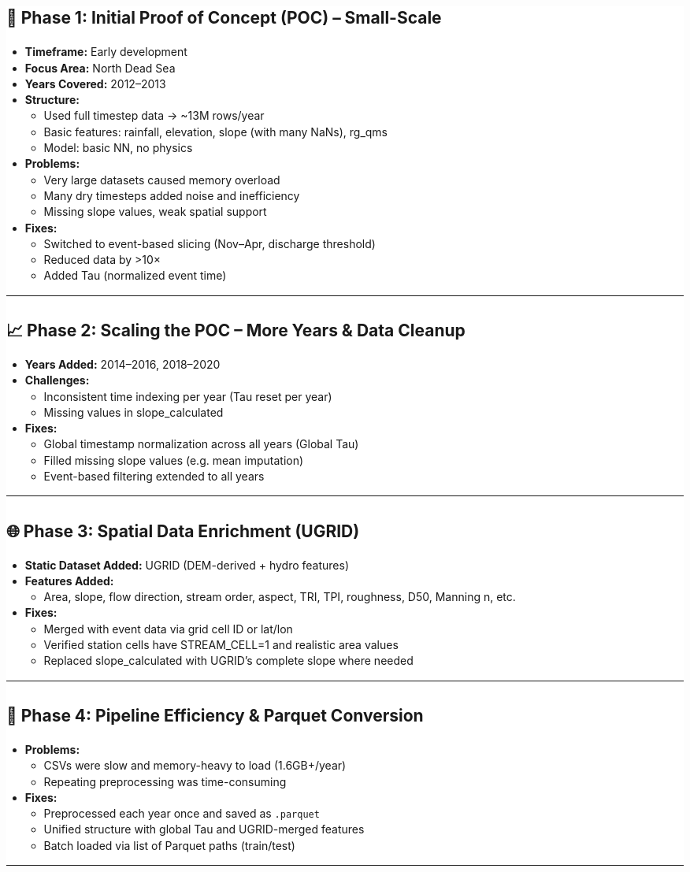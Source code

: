 
## 🧪 Phase 1: Initial Proof of Concept (POC) – Small-Scale

- **Timeframe:** Early development
- **Focus Area:** North Dead Sea
- **Years Covered:** 2012–2013
- **Structure:**
  - Used full timestep data → ~13M rows/year
  - Basic features: rainfall, elevation, slope (with many NaNs), rg_qms
  - Model: basic NN, no physics
- **Problems:**
  - Very large datasets caused memory overload
  - Many dry timesteps added noise and inefficiency
  - Missing slope values, weak spatial support
- **Fixes:**
  - Switched to event-based slicing (Nov–Apr, discharge threshold)
  - Reduced data by >10×
  - Added Tau (normalized event time)

---

## 📈 Phase 2: Scaling the POC – More Years & Data Cleanup

- **Years Added:** 2014–2016, 2018–2020
- **Challenges:**
  - Inconsistent time indexing per year (Tau reset per year)
  - Missing values in slope_calculated
- **Fixes:**
  - Global timestamp normalization across all years (Global Tau)
  - Filled missing slope values (e.g. mean imputation)
  - Event-based filtering extended to all years

---

## 🌐 Phase 3: Spatial Data Enrichment (UGRID)

- **Static Dataset Added:** UGRID (DEM-derived + hydro features)
- **Features Added:**
  - Area, slope, flow direction, stream order, aspect, TRI, TPI, roughness, D50, Manning n, etc.
- **Fixes:**
  - Merged with event data via grid cell ID or lat/lon
  - Verified station cells have STREAM_CELL=1 and realistic area values
  - Replaced slope_calculated with UGRID’s complete slope where needed

---

## 🚀 Phase 4: Pipeline Efficiency & Parquet Conversion

- **Problems:**
  - CSVs were slow and memory-heavy to load (1.6GB+/year)
  - Repeating preprocessing was time-consuming
- **Fixes:**
  - Preprocessed each year once and saved as `.parquet`
  - Unified structure with global Tau and UGRID-merged features
  - Batch loaded via list of Parquet paths (train/test)

---
